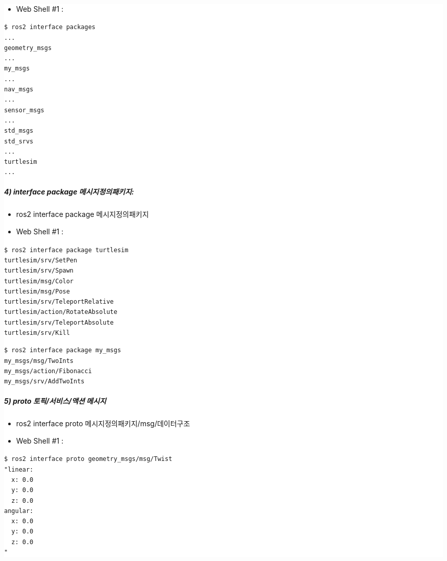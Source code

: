 - Web Shell #1 : 

```
$ ros2 interface packages
...
geometry_msgs
...
my_msgs
...
nav_msgs
...
sensor_msgs
...
std_msgs
std_srvs
...
turtlesim
...

```



##### 4) interface package 메시지정의패키지: 
- ros2 interface package 메시지정의패키지

- Web Shell #1 : 

```
$ ros2 interface package turtlesim
turtlesim/srv/SetPen
turtlesim/srv/Spawn
turtlesim/msg/Color
turtlesim/msg/Pose
turtlesim/srv/TeleportRelative
turtlesim/action/RotateAbsolute
turtlesim/srv/TeleportAbsolute
turtlesim/srv/Kill

```

```
$ ros2 interface package my_msgs
my_msgs/msg/TwoInts
my_msgs/action/Fibonacci
my_msgs/srv/AddTwoInts

```

##### 5) proto 토픽/서비스/액션 메시지
- ros2 interface proto 메시지정의패키지/msg/데이터구조

- Web Shell #1 : 

```
$ ros2 interface proto geometry_msgs/msg/Twist
"linear:
  x: 0.0
  y: 0.0
  z: 0.0
angular:
  x: 0.0
  y: 0.0
  z: 0.0
"

```
